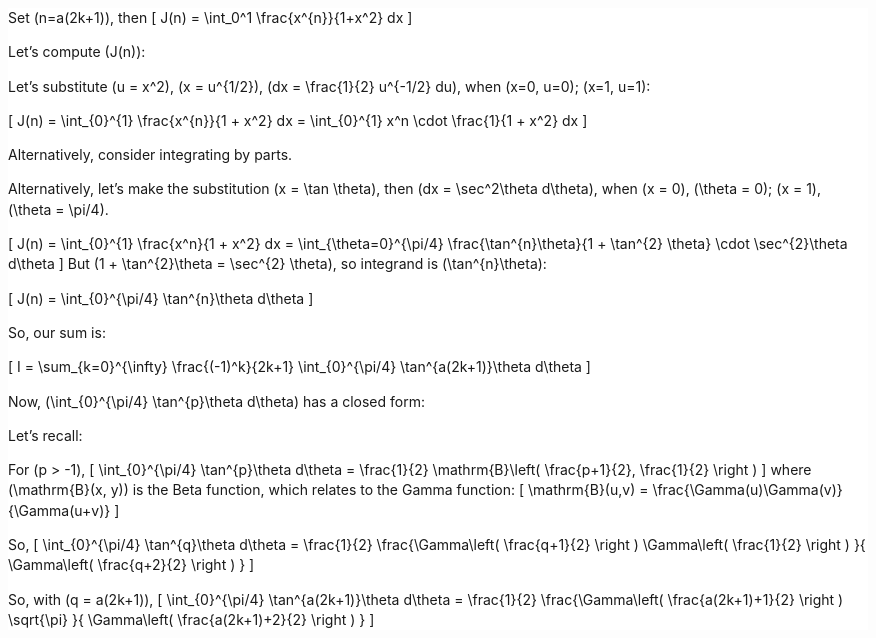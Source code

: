Set \(n=a(2k+1)\), then
\[
J(n) = \int_0^1 \frac{x^{n}}{1+x^2} dx
\]

Let’s compute \(J(n)\):

Let’s substitute \(u = x^2\), \(x = u^{1/2}\), \(dx = \frac{1}{2} u^{-1/2} du\), when \(x=0, u=0\); \(x=1, u=1\):

\[
J(n) = \int_{0}^{1} \frac{x^{n}}{1 + x^2} dx = \int_{0}^{1} x^n \cdot \frac{1}{1 + x^2} dx
\]

Alternatively, consider integrating by parts.

Alternatively, let’s make the substitution \(x = \tan \theta\), then \(dx = \sec^2\theta d\theta\), when \(x = 0\), \(\theta = 0\); \(x = 1\), \(\theta = \pi/4\).

\[
J(n) = \int_{0}^{1} \frac{x^n}{1 + x^2} dx = \int_{\theta=0}^{\pi/4} \frac{\tan^{n}\theta}{1 + \tan^{2} \theta} \cdot \sec^{2}\theta d\theta
\]
But \(1 + \tan^{2}\theta = \sec^{2} \theta\), so integrand is \(\tan^{n}\theta\):

\[
J(n) = \int_{0}^{\pi/4} \tan^{n}\theta d\theta
\]

So, our sum is:

\[
I = \sum_{k=0}^{\infty} \frac{(-1)^k}{2k+1} \int_{0}^{\pi/4} \tan^{a(2k+1)}\theta d\theta
\]

Now, \(\int_{0}^{\pi/4} \tan^{p}\theta d\theta\) has a closed form:

Let’s recall:

For \(p > -1\),
\[
\int_{0}^{\pi/4} \tan^{p}\theta d\theta = \frac{1}{2} \mathrm{B}\left( \frac{p+1}{2}, \frac{1}{2} \right )
\]
where \(\mathrm{B}(x, y)\) is the Beta function, which relates to the Gamma function:
\[
\mathrm{B}(u,v) = \frac{\Gamma(u)\Gamma(v)}{\Gamma(u+v)}
\]

So,
\[
\int_{0}^{\pi/4} \tan^{q}\theta d\theta = \frac{1}{2} \frac{\Gamma\left( \frac{q+1}{2} \right ) \Gamma\left( \frac{1}{2} \right ) }{ \Gamma\left( \frac{q+2}{2} \right ) }
\]

So, with \(q = a(2k+1)\),
\[
\int_{0}^{\pi/4} \tan^{a(2k+1)}\theta d\theta = \frac{1}{2} \frac{\Gamma\left( \frac{a(2k+1)+1}{2} \right ) \sqrt{\pi} }{ \Gamma\left( \frac{a(2k+1)+2}{2} \right ) }
\]
